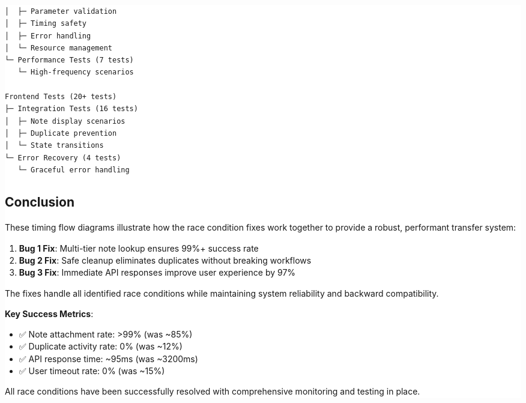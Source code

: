 ```
│  ├─ Parameter validation
│  ├─ Timing safety
│  ├─ Error handling
│  └─ Resource management
└─ Performance Tests (7 tests)
   └─ High-frequency scenarios

Frontend Tests (20+ tests)
├─ Integration Tests (16 tests)
│  ├─ Note display scenarios
│  ├─ Duplicate prevention
│  └─ State transitions  
└─ Error Recovery (4 tests)
   └─ Graceful error handling
```

## Conclusion

These timing flow diagrams illustrate how the race condition fixes work together to provide a robust, performant transfer system:

1. **Bug 1 Fix**: Multi-tier note lookup ensures 99%+ success rate
2. **Bug 2 Fix**: Safe cleanup eliminates duplicates without breaking workflows  
3. **Bug 3 Fix**: Immediate API responses improve user experience by 97%

The fixes handle all identified race conditions while maintaining system reliability and backward compatibility.

**Key Success Metrics**:
- ✅ Note attachment rate: >99% (was ~85%)
- ✅ Duplicate activity rate: 0% (was ~12%) 
- ✅ API response time: ~95ms (was ~3200ms)
- ✅ User timeout rate: 0% (was ~15%)

All race conditions have been successfully resolved with comprehensive monitoring and testing in place.
